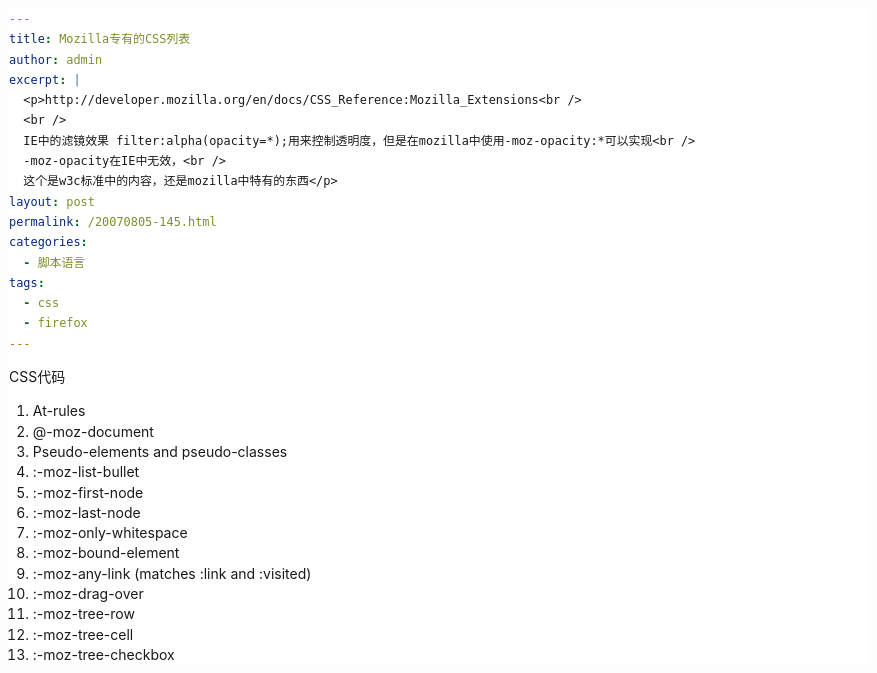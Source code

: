 ```yaml
---
title: Mozilla专有的CSS列表
author: admin
excerpt: |
  <p>http://developer.mozilla.org/en/docs/CSS_Reference:Mozilla_Extensions<br />
  <br />
  IE中的滤镜效果 filter:alpha(opacity=*);用来控制透明度，但是在mozilla中使用-moz-opacity:*可以实现<br />
  -moz-opacity在IE中无效，<br />
  这个是w3c标准中的内容，还是mozilla中特有的东西</p>
layout: post
permalink: /20070805-145.html
categories:
  - 脚本语言
tags:
  - css
  - firefox
---
```

<div class="codeText">
  <div class="codeHead">
    CSS代码
  </div>
  
  <ol start="1" class="dp-css">
    <li class="alt">
      <span><span>At-rules&nbsp;&nbsp;</span></span>
    </li>
    <li class="">
      <span>@-moz-document&nbsp;&nbsp;</span>
    </li>
    <li class="alt">
      <span>Pseudo-elements&nbsp;and&nbsp;pseudo-classes&nbsp;&nbsp;</span>
    </li>
    <li class="">
      <span>:-moz-list-bullet&nbsp;&nbsp;</span>
    </li>
    <li class="alt">
      <span>:-moz-first-node&nbsp;&nbsp;</span>
    </li>
    <li class="">
      <span>:-moz-last-node&nbsp;&nbsp;</span>
    </li>
    <li class="alt">
      <span>:-moz-only-whitespace&nbsp;&nbsp;</span>
    </li>
    <li class="">
      <span>:-moz-bound-element&nbsp;&nbsp;</span>
    </li>
    <li class="alt">
      <span>:-moz-any-link&nbsp;(matches&nbsp;:link&nbsp;and&nbsp;:visited)&nbsp;&nbsp;</span>
    </li>
    <li class="">
      <span>:-moz-drag-over&nbsp;&nbsp;</span>
    </li>
    <li class="alt">
      <span>:-moz-tree-row&nbsp;&nbsp;</span>
    </li>
    <li class="">
      <span>:-moz-tree-cell&nbsp;&nbsp;</span>
    </li>
    <li class="alt">
      <span>:-moz-tree-checkbox&nbsp;&nbsp;</span>
    </li>